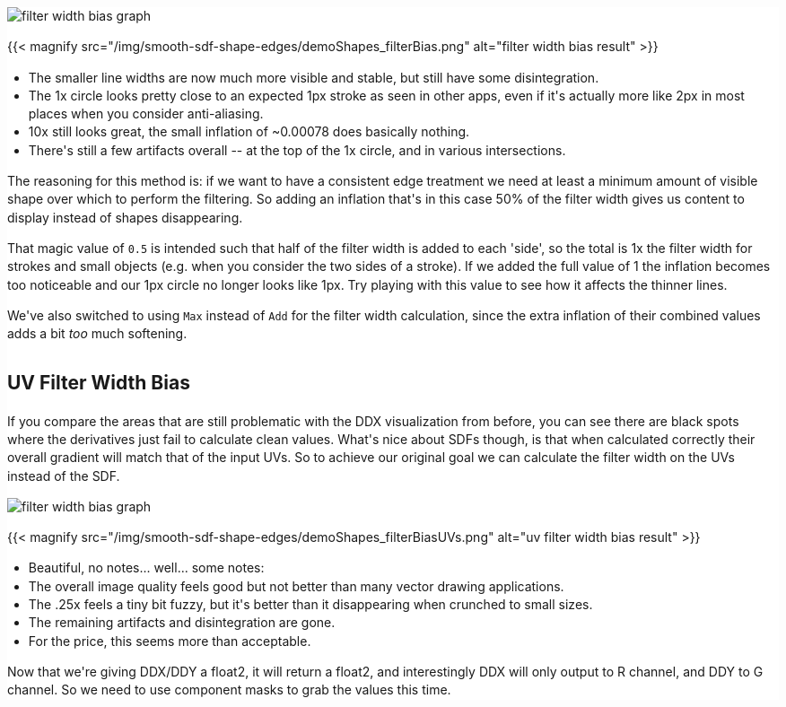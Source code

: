 ![filter width bias graph](/img/smooth-sdf-shape-edges/graph_filterBias.png)

{{< magnify src="/img/smooth-sdf-shape-edges/demoShapes_filterBias.png" alt="filter width bias result" >}}

- The smaller line widths are now much more visible and stable, but still have some disintegration.
- The 1x circle looks pretty close to an expected 1px stroke as seen in other apps, even if it's actually more
  like 2px in most places when you consider anti-aliasing.
- 10x still looks great, the small inflation of ~0.00078 does basically nothing.
- There's still a few artifacts overall -- at the top of the 1x circle, and in various intersections.

The reasoning for this method is: if we want to have a consistent edge treatment we need at least a minimum amount of
visible shape over which to perform the filtering. So adding an inflation that's in this case 50% of the filter width
gives us content to display instead of shapes disappearing.

That magic value of `0.5` is intended such that half of the filter width is added to each 'side', so the total is
1x the filter width for strokes and small objects (e.g. when you consider the two sides of a stroke). If we added
the full value of 1 the inflation becomes too noticeable and our 1px circle no longer looks like 1px. Try playing
with this value to see how it affects the thinner lines.

We've also switched to using `Max` instead of `Add` for the filter width calculation, since the extra inflation of their
combined values adds a bit _too_ much softening.

## UV Filter Width Bias

If you compare the areas that are still problematic with the DDX visualization from before, you can see there are black
spots where the derivatives just fail to calculate clean values. What's nice about SDFs though, is that when calculated
correctly their overall gradient will match that of the input UVs. So to achieve our original goal we can calculate
the filter width on the UVs instead of the SDF.

![filter width bias graph](/img/smooth-sdf-shape-edges/graph_filterBiasUVs.png)

{{< magnify src="/img/smooth-sdf-shape-edges/demoShapes_filterBiasUVs.png" alt="uv filter width bias result" >}}

- Beautiful, no notes... well... some notes:
- The overall image quality feels good but not better than many vector drawing applications.
- The .25x feels a tiny bit fuzzy, but it's better than it disappearing when crunched to small sizes.
- The remaining artifacts and disintegration are gone.
- For the price, this seems more than acceptable.

Now that we're giving DDX/DDY a float2, it will return a float2, and interestingly DDX will only output to R channel,
and DDY to G channel. So we need to use component masks to grab the values this time.

